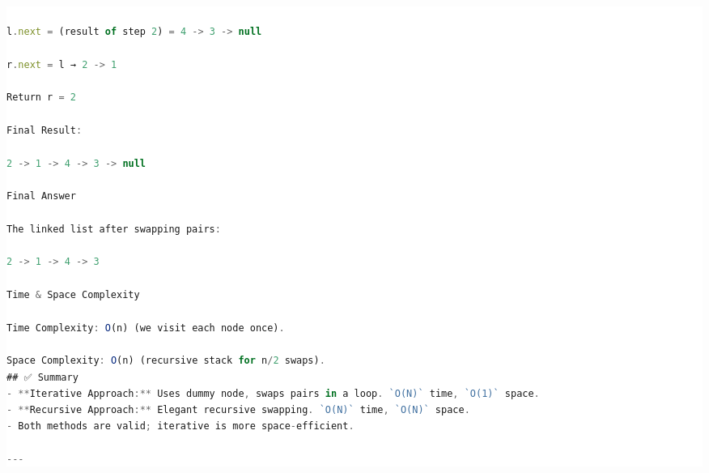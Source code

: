 ```javascript

l.next = (result of step 2) = 4 -> 3 -> null

r.next = l → 2 -> 1

Return r = 2

Final Result:

2 -> 1 -> 4 -> 3 -> null

Final Answer

The linked list after swapping pairs:

2 -> 1 -> 4 -> 3

Time & Space Complexity

Time Complexity: O(n) (we visit each node once).

Space Complexity: O(n) (recursive stack for n/2 swaps).
## ✅ Summary
- **Iterative Approach:** Uses dummy node, swaps pairs in a loop. `O(N)` time, `O(1)` space.  
- **Recursive Approach:** Elegant recursive swapping. `O(N)` time, `O(N)` space.  
- Both methods are valid; iterative is more space-efficient.

---
